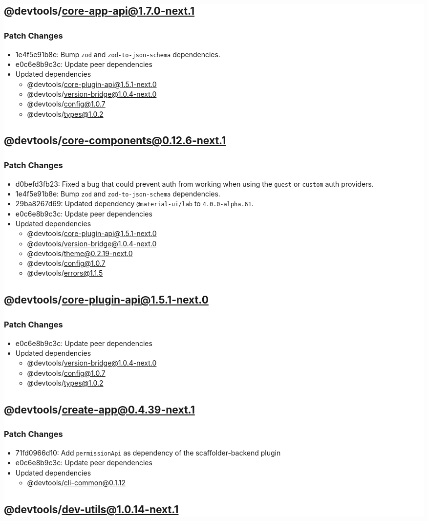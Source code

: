 ## @devtools/core-app-api@1.7.0-next.1

### Patch Changes

- 1e4f5e91b8e: Bump `zod` and `zod-to-json-schema` dependencies.
- e0c6e8b9c3c: Update peer dependencies
- Updated dependencies
  - @devtools/core-plugin-api@1.5.1-next.0
  - @devtools/version-bridge@1.0.4-next.0
  - @devtools/config@1.0.7
  - @devtools/types@1.0.2

## @devtools/core-components@0.12.6-next.1

### Patch Changes

- d0befd3fb23: Fixed a bug that could prevent auth from working when using the `guest` or `custom` auth providers.
- 1e4f5e91b8e: Bump `zod` and `zod-to-json-schema` dependencies.
- 29ba8267d69: Updated dependency `@material-ui/lab` to `4.0.0-alpha.61`.
- e0c6e8b9c3c: Update peer dependencies
- Updated dependencies
  - @devtools/core-plugin-api@1.5.1-next.0
  - @devtools/version-bridge@1.0.4-next.0
  - @devtools/theme@0.2.19-next.0
  - @devtools/config@1.0.7
  - @devtools/errors@1.1.5

## @devtools/core-plugin-api@1.5.1-next.0

### Patch Changes

- e0c6e8b9c3c: Update peer dependencies
- Updated dependencies
  - @devtools/version-bridge@1.0.4-next.0
  - @devtools/config@1.0.7
  - @devtools/types@1.0.2

## @devtools/create-app@0.4.39-next.1

### Patch Changes

- 71fd0966d10: Add `permissionApi` as dependency of the scaffolder-backend plugin
- e0c6e8b9c3c: Update peer dependencies
- Updated dependencies
  - @devtools/cli-common@0.1.12

## @devtools/dev-utils@1.0.14-next.1

